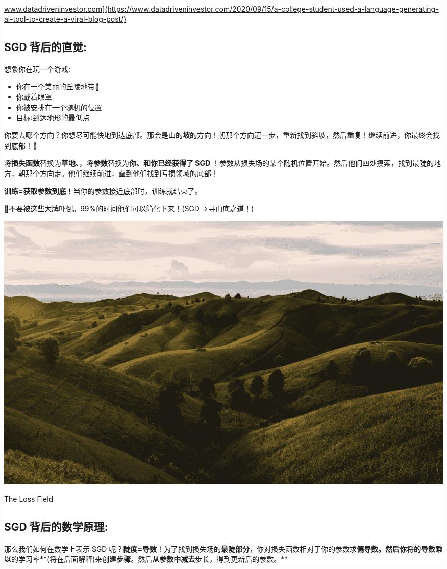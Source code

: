 www.datadriveninvestor.com](https://www.datadriveninvestor.com/2020/09/15/a-college-student-used-a-language-generating-ai-tool-to-create-a-viral-blog-post/) 

## SGD 背后的直觉:

想象你在玩一个游戏:

*   你在一个美丽的丘陵地带🌄
*   你戴着眼罩
*   你被安排在一个随机的位置
*   目标:到达地形的最低点

你要去哪个方向？你想尽可能快地到达底部。那会是山的**坡**的方向！朝那个方向迈一步，重新找到斜坡，然后**重复**！继续前进，你最终会找到底部！🙌

将**损失函数**替换为**草地、**，将**参数**替换为**你、**和**你已经获得了 SGD** ！参数从损失场的某个随机位置开始。然后他们四处摸索，找到最陡的地方，朝那个方向走。他们继续前进，直到他们找到亏损领域的底部！

**训练=获取参数到底**！当你的参数接近底部时，训练就结束了。

🔑不要被这些大牌吓倒。99%的时间他们可以简化下来！(SGD →寻山底之道！)

![](img/a2851d63069cb2875af8b5407c1ff4d4.png)

The Loss Field

## SGD 背后的数学原理:

那么我们如何在数学上表示 SGD 呢？**陡度=导数**！为了找到损失场的**最陡部分**，你对损失函数相对于你的参数求**偏导数。然后你**将**的导数乘以**的学习率**(将在后面解释)来创建**步骤**。然后**从参数中减去**步长，得到更新后的参数。**
